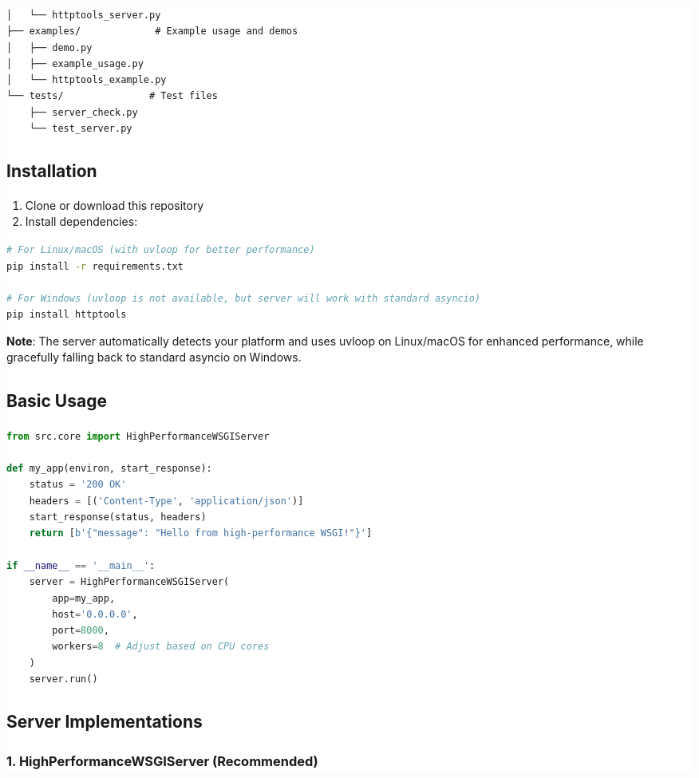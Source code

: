 ```
│   └── httptools_server.py
├── examples/             # Example usage and demos
│   ├── demo.py
│   ├── example_usage.py
│   └── httptools_example.py
└── tests/               # Test files
    ├── server_check.py
    └── test_server.py
```

## Installation

1. Clone or download this repository
2. Install dependencies:

```bash
# For Linux/macOS (with uvloop for better performance)
pip install -r requirements.txt

# For Windows (uvloop is not available, but server will work with standard asyncio)
pip install httptools
```

**Note**: The server automatically detects your platform and uses uvloop on Linux/macOS for enhanced performance, while gracefully falling back to standard asyncio on Windows.

## Basic Usage

```python
from src.core import HighPerformanceWSGIServer

def my_app(environ, start_response):
    status = '200 OK'
    headers = [('Content-Type', 'application/json')]
    start_response(status, headers)
    return [b'{"message": "Hello from high-performance WSGI!"}']

if __name__ == '__main__':
    server = HighPerformanceWSGIServer(
        app=my_app,
        host='0.0.0.0',
        port=8000,
        workers=8  # Adjust based on CPU cores
    )
    server.run()
```

## Server Implementations

### 1. HighPerformanceWSGIServer (Recommended)
